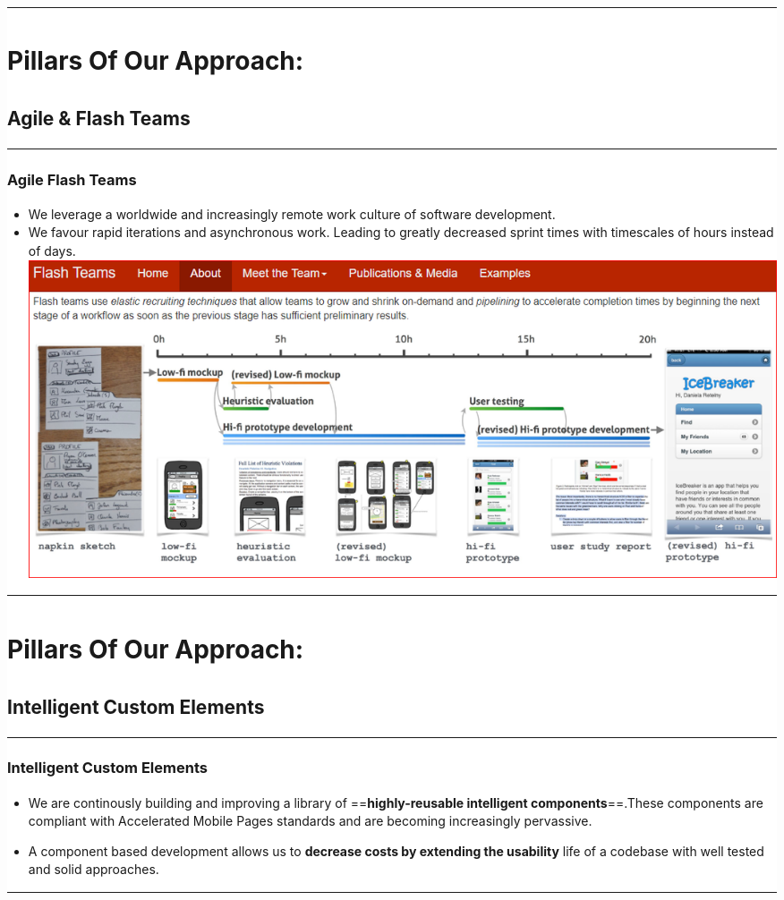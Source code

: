 
---

# Pillars Of Our Approach:
## Agile & Flash Teams

---

### Agile Flash Teams

- We leverage a worldwide and increasingly remote work culture of software development.
- We favour rapid iterations and asynchronous work. Leading to greatly decreased sprint times with timescales of hours instead of days.
![65% center](images/52agile.png)

---


# Pillars Of Our Approach:
## Intelligent Custom Elements

---

### Intelligent Custom Elements

- We are continously building and improving a library of ==**highly-reusable intelligent components**==.These components are compliant with Accelerated Mobile Pages standards and are becoming increasingly pervassive.


- A component based development allows us to **decrease costs by extending the usability** life of a codebase with well tested and solid approaches.
 
---